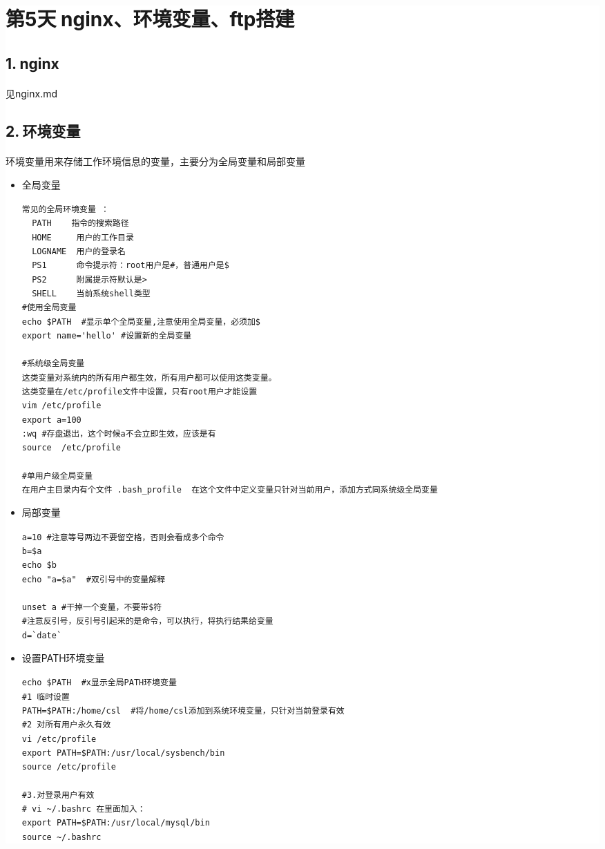 # 第5天  nginx、环境变量、ftp搭建

## 1. nginx

见nginx.md

## 2. 环境变量

环境变量用来存储工作环境信息的变量，主要分为全局变量和局部变量

- 全局变量

  ~~~
  常见的全局环境变量 ： 
    PATH    指令的搜索路径
    HOME     用户的工作目录
    LOGNAME  用户的登录名
    PS1      命令提示符：root用户是#，普通用户是$
    PS2      附属提示符默认是>
    SHELL    当前系统shell类型
  #使用全局变量
  echo $PATH  #显示单个全局变量,注意使用全局变量，必须加$
  export name='hello' #设置新的全局变量

  #系统级全局变量
  这类变量对系统内的所有用户都生效，所有用户都可以使用这类变量。
  这类变量在/etc/profile文件中设置，只有root用户才能设置
  vim /etc/profile
  export a=100
  :wq #存盘退出，这个时候a不会立即生效，应该是有
  source  /etc/profile

  #单用户级全局变量
  在用户主目录内有个文件 .bash_profile  在这个文件中定义变量只针对当前用户，添加方式同系统级全局变量
  ~~~

- 局部变量

  ~~~
  a=10 #注意等号两边不要留空格，否则会看成多个命令
  b=$a
  echo $b
  echo "a=$a"  #双引号中的变量解释

  unset a #干掉一个变量，不要带$符
  #注意反引号，反引号引起来的是命令，可以执行，将执行结果给变量
  d=`date`
  ~~~

- 设置PATH环境变量

  ~~~
  echo $PATH  #x显示全局PATH环境变量
  #1 临时设置
  PATH=$PATH:/home/csl  #将/home/csl添加到系统环境变量，只针对当前登录有效
  #2 对所有用户永久有效
  vi /etc/profile
  export PATH=$PATH:/usr/local/sysbench/bin 
  source /etc/profile

  #3.对登录用户有效
  # vi ~/.bashrc 在里面加入：
  export PATH=$PATH:/usr/local/mysql/bin
  source ~/.bashrc
  ~~~
